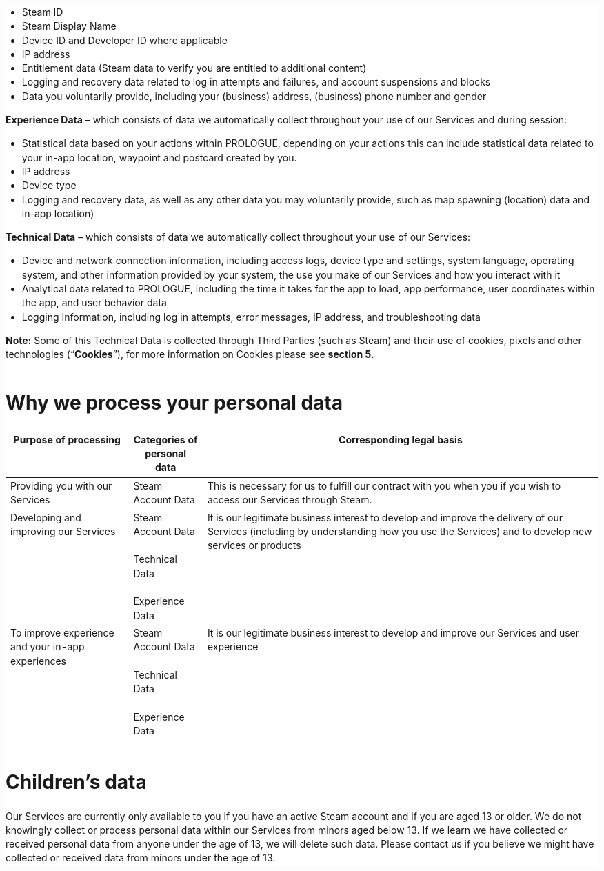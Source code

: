 - Steam ID
- Steam Display Name
- Device ID and Developer ID where applicable
- IP address
- Entitlement data (Steam data to verify you are entitled to additional content)
- Logging and recovery data related to log in attempts and failures, and account suspensions and blocks
- Data you voluntarily provide, including your (business) address, (business) phone number and gender

**Experience Data** – which consists of data we automatically collect throughout your use of our Services and during session:

- Statistical data based on your actions within PROLOGUE, depending on your actions this can include statistical data related to your in-app location, waypoint and postcard created by you.
- IP address
- Device type
- Logging and recovery data, as well as any other data you may voluntarily provide, such as map spawning (location) data and in-app location)

**Technical Data** – which consists of data we automatically collect throughout your use of our Services:

- Device and network connection information, including access logs, device type and settings, system language, operating system, and other information provided by your system, the use you make of our Services and how you interact with it
- Analytical data related to PROLOGUE, including the time it takes for the app to load, app performance, user coordinates within the app, and user behavior data
- Logging Information, including log in attempts, error messages, IP address, and troubleshooting data

**Note:** Some of this Technical Data is collected through Third Parties (such as Steam) and their use of cookies, pixels and other technologies (“**Cookies**”), for more information on Cookies please see **section 5.**

# Why we process your personal data

| **Purpose of processing** | **Categories of personal data** | **Corresponding legal basis** |
| --- | --- | --- |
| Providing you with our Services | Steam Account Data | This is necessary for us to fulfill our contract with you when you if you wish to access our Services through Steam. |
| Developing and improving our Services | Steam Account Data<br><br>Technical Data<br><br>Experience Data | It is our legitimate business interest to develop and improve the delivery of our Services (including by understanding how you use the Services) and to develop new services or products |
| To improve experience and your in-app experiences | Steam Account Data<br><br>Technical Data<br><br>Experience Data | It is our legitimate business interest to develop and improve our Services and user experience |

# Children’s data

Our Services are currently only available to you if you have an active Steam account and if you are aged 13 or older. We do not knowingly collect or process personal data within our Services from minors aged below 13. If we learn we have collected or received personal data from anyone under the age of 13, we will delete such data. Please contact us if you believe we might have collected or received data from minors under the age of 13.
